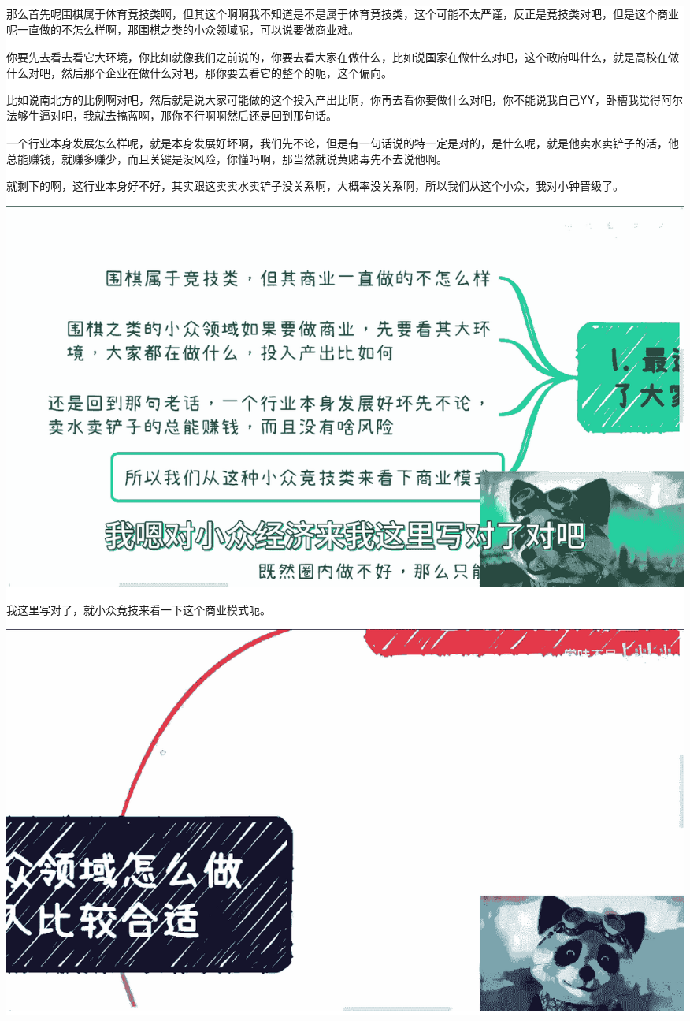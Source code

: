 那么首先呢围棋属于体育竞技类啊，但其这个啊啊我不知道是不是属于体育竞技类，这个可能不太严谨，反正是竞技类对吧，但是这个商业呢一直做的不怎么样啊，那围棋之类的小众领域呢，可以说要做商业难。

你要先去看去看它大环境，你比如就像我们之前说的，你要去看大家在做什么，比如说国家在做什么对吧，这个政府叫什么，就是高校在做什么对吧，然后那个企业在做什么对吧，那你要去看它的整个的呃，这个偏向。

比如说南北方的比例啊对吧，然后就是说大家可能做的这个投入产出比啊，你再去看你要做什么对吧，你不能说我自己YY，卧槽我觉得阿尔法够牛逼对吧，我就去搞蓝啊，那你不行啊啊然后还是回到那句话。

一个行业本身发展怎么样呢，就是本身发展好坏啊，我们先不论，但是有一句话说的特一定是对的，是什么呢，就是他卖水卖铲子的活，他总能赚钱，就赚多赚少，而且关键是没风险，你懂吗啊，那当然就说黄赌毒先不去说他啊。

就剩下的啊，这行业本身好不好，其实跟这卖卖水卖铲子没关系啊，大概率没关系啊，所以我们从这个小众，我对小钟晋级了。



![](img/e51cb893964148c2f6165531bfdb318c_8.png)

我这里写对了，就小众竞技来看一下这个商业模式呃。

![](img/e51cb893964148c2f6165531bfdb318c_10.png)

